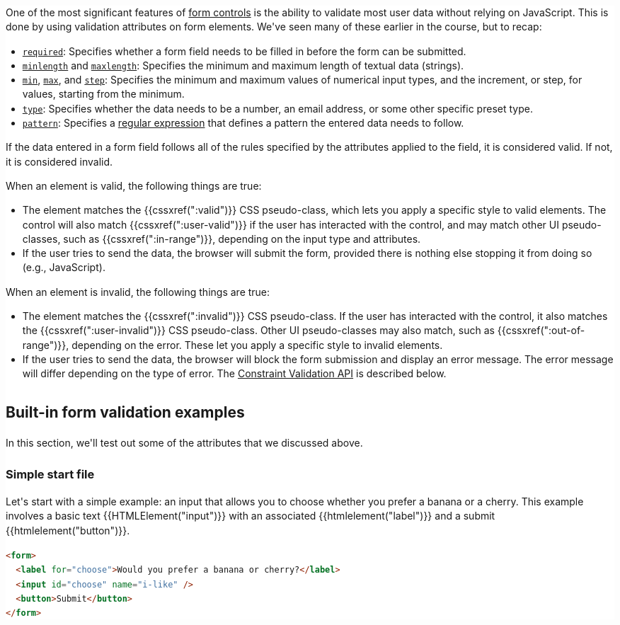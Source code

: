 One of the most significant features of [form controls](/en-US/docs/Learn/Forms/HTML5_input_types) is the ability to validate most user data without relying on JavaScript.
This is done by using validation attributes on form elements.
We've seen many of these earlier in the course, but to recap:

- [`required`](/en-US/docs/Web/HTML/Attributes/required): Specifies whether a form field needs to be filled in before the form can be submitted.
- [`minlength`](/en-US/docs/Web/HTML/Attributes/minlength) and [`maxlength`](/en-US/docs/Web/HTML/Attributes/maxlength): Specifies the minimum and maximum length of textual data (strings).
- [`min`](/en-US/docs/Web/HTML/Attributes/min), [`max`](/en-US/docs/Web/HTML/Attributes/max), and [`step`](/en-US/docs/Web/HTML/Attributes/step): Specifies the minimum and maximum values of numerical input types, and the increment, or step, for values, starting from the minimum.
- [`type`](/en-US/docs/Web/HTML/Element/input#input_types): Specifies whether the data needs to be a number, an email address, or some other specific preset type.
- [`pattern`](/en-US/docs/Web/HTML/Attributes/pattern): Specifies a [regular expression](/en-US/docs/Web/JavaScript/Guide/Regular_expressions) that defines a pattern the entered data needs to follow.

If the data entered in a form field follows all of the rules specified by the attributes applied to the field, it is considered valid. If not, it is considered invalid.

When an element is valid, the following things are true:

- The element matches the {{cssxref(":valid")}} CSS pseudo-class, which lets you apply a specific style to valid elements. The control will also match {{cssxref(":user-valid")}} if the user has interacted with the control, and may match other UI pseudo-classes, such as {{cssxref(":in-range")}}, depending on the input type and attributes.
- If the user tries to send the data, the browser will submit the form, provided there is nothing else stopping it from doing so (e.g., JavaScript).

When an element is invalid, the following things are true:

- The element matches the {{cssxref(":invalid")}} CSS pseudo-class. If the user has interacted with the control, it also matches the {{cssxref(":user-invalid")}} CSS pseudo-class. Other UI pseudo-classes may also match, such as {{cssxref(":out-of-range")}}, depending on the error. These let you apply a specific style to invalid elements.
- If the user tries to send the data, the browser will block the form submission and display an error message. The error message will differ depending on the type of error. The [Constraint Validation API](#the_constraint_validation_api) is described below.

## Built-in form validation examples

In this section, we'll test out some of the attributes that we discussed above.

### Simple start file

Let's start with a simple example: an input that allows you to choose whether you prefer a banana or a cherry.
This example involves a basic text {{HTMLElement("input")}} with an associated {{htmlelement("label")}} and a submit {{htmlelement("button")}}.

```html
<form>
  <label for="choose">Would you prefer a banana or cherry?</label>
  <input id="choose" name="i-like" />
  <button>Submit</button>
</form>
```
